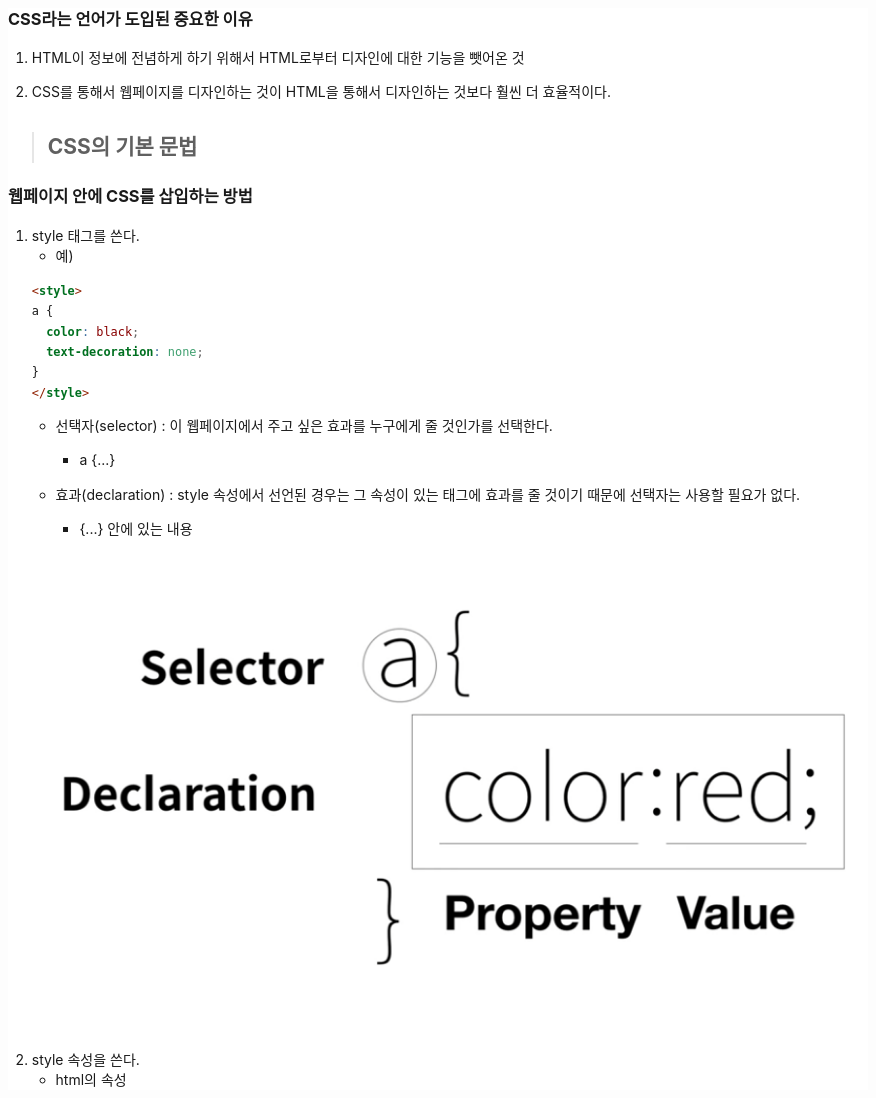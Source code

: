 ### CSS라는 언어가 도입된 중요한 이유
1. HTML이 정보에 전념하게 하기 위해서 HTML로부터 디자인에 대한 기능을 뺏어온 것

2. CSS를 통해서 웹페이지를 디자인하는 것이 HTML을 통해서 디자인하는 것보다 훨씬 더 효율적이다.

> ## CSS의 기본 문법

### 웹페이지 안에 CSS를 삽입하는 방법
1. style 태그를 쓴다.
    * 예)
    ```html
    <style> 
    a { 
      color: black;
      text-decoration: none;
    }
    </style>
    ```
    * 선택자(selector) : 이 웹페이지에서 주고 싶은 효과를 누구에게 줄 것인가를 선택한다.
        * a {...}
    
    * 효과(declaration) : style 속성에서 선언된 경우는 그 속성이 있는 태그에 효과를 줄 것이기 때문에 선택자는 사용할 필요가 없다.
        * {...} 안에 있는 내용

![CSS](./CSS.PNG)

2. style 속성을 쓴다.
    * html의 속성
